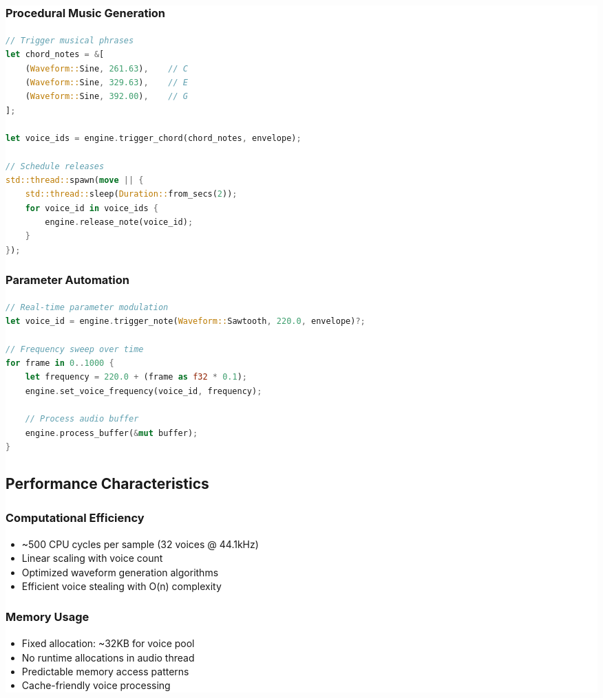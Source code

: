 ### Procedural Music Generation

```rust
// Trigger musical phrases
let chord_notes = &[
    (Waveform::Sine, 261.63),    // C
    (Waveform::Sine, 329.63),    // E
    (Waveform::Sine, 392.00),    // G
];

let voice_ids = engine.trigger_chord(chord_notes, envelope);

// Schedule releases
std::thread::spawn(move || {
    std::thread::sleep(Duration::from_secs(2));
    for voice_id in voice_ids {
        engine.release_note(voice_id);
    }
});
```

### Parameter Automation

```rust
// Real-time parameter modulation
let voice_id = engine.trigger_note(Waveform::Sawtooth, 220.0, envelope)?;

// Frequency sweep over time
for frame in 0..1000 {
    let frequency = 220.0 + (frame as f32 * 0.1);
    engine.set_voice_frequency(voice_id, frequency);

    // Process audio buffer
    engine.process_buffer(&mut buffer);
}
```

## Performance Characteristics

### Computational Efficiency
- ~500 CPU cycles per sample (32 voices @ 44.1kHz)
- Linear scaling with voice count
- Optimized waveform generation algorithms
- Efficient voice stealing with O(n) complexity

### Memory Usage
- Fixed allocation: ~32KB for voice pool
- No runtime allocations in audio thread
- Predictable memory access patterns
- Cache-friendly voice processing
